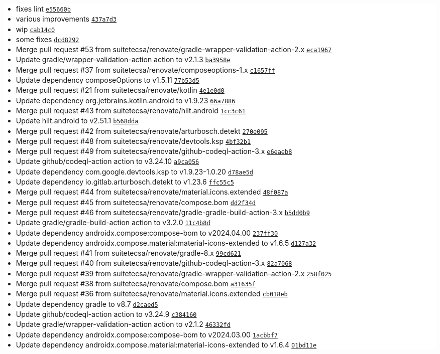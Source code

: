 - fixes lint [`e55660b`](https://github.com/suitetecsa/sdk-android/commit/e55660b)
- various improvements [`437a7d3`](https://github.com/suitetecsa/sdk-android/commit/437a7d3)
- wip [`cab14c0`](https://github.com/suitetecsa/sdk-android/commit/cab14c0)
- some fixes [`dcd8292`](https://github.com/suitetecsa/sdk-android/commit/dcd8292)
- Merge pull request #53 from suitetecsa/renovate/gradle-wrapper-validation-action-2.x [`eca1967`](https://github.com/suitetecsa/sdk-android/commit/eca1967)
- Update gradle/wrapper-validation-action action to v2.1.3 [`ba3958e`](https://github.com/suitetecsa/sdk-android/commit/ba3958e)
- Merge pull request #37 from suitetecsa/renovate/composeoptions-1.x [`c1657ff`](https://github.com/suitetecsa/sdk-android/commit/c1657ff)
- Update dependency composeOptions to v1.5.11 [`77b53d5`](https://github.com/suitetecsa/sdk-android/commit/77b53d5)
- Merge pull request #21 from suitetecsa/renovate/kotlin [`4e1e0d0`](https://github.com/suitetecsa/sdk-android/commit/4e1e0d0)
- Update dependency org.jetbrains.kotlin.android to v1.9.23 [`66a7886`](https://github.com/suitetecsa/sdk-android/commit/66a7886)
- Merge pull request #43 from suitetecsa/renovate/hilt.android [`1cc3c61`](https://github.com/suitetecsa/sdk-android/commit/1cc3c61)
- Update hilt.android to v2.51.1 [`b568dda`](https://github.com/suitetecsa/sdk-android/commit/b568dda)
- Merge pull request #42 from suitetecsa/renovate/arturbosch.detekt [`270e095`](https://github.com/suitetecsa/sdk-android/commit/270e095)
- Merge pull request #48 from suitetecsa/renovate/devtools.ksp [`4bf32b1`](https://github.com/suitetecsa/sdk-android/commit/4bf32b1)
- Merge pull request #49 from suitetecsa/renovate/github-codeql-action-3.x [`e6eaeb8`](https://github.com/suitetecsa/sdk-android/commit/e6eaeb8)
- Update github/codeql-action action to v3.24.10 [`a9ca056`](https://github.com/suitetecsa/sdk-android/commit/a9ca056)
- Update dependency com.google.devtools.ksp to v1.9.23-1.0.20 [`d78ae5d`](https://github.com/suitetecsa/sdk-android/commit/d78ae5d)
- Update dependency io.gitlab.arturbosch.detekt to v1.23.6 [`ffc55c5`](https://github.com/suitetecsa/sdk-android/commit/ffc55c5)
- Merge pull request #44 from suitetecsa/renovate/material.icons.extended [`48f087a`](https://github.com/suitetecsa/sdk-android/commit/48f087a)
- Merge pull request #45 from suitetecsa/renovate/compose.bom [`dd2f34d`](https://github.com/suitetecsa/sdk-android/commit/dd2f34d)
- Merge pull request #46 from suitetecsa/renovate/gradle-gradle-build-action-3.x [`b5dd0b9`](https://github.com/suitetecsa/sdk-android/commit/b5dd0b9)
- Update gradle/gradle-build-action action to v3.2.0 [`11c4b8d`](https://github.com/suitetecsa/sdk-android/commit/11c4b8d)
- Update dependency androidx.compose:compose-bom to v2024.04.00 [`237ff30`](https://github.com/suitetecsa/sdk-android/commit/237ff30)
- Update dependency androidx.compose.material:material-icons-extended to v1.6.5 [`d127a32`](https://github.com/suitetecsa/sdk-android/commit/d127a32)
- Merge pull request #41 from suitetecsa/renovate/gradle-8.x [`99cd621`](https://github.com/suitetecsa/sdk-android/commit/99cd621)
- Merge pull request #40 from suitetecsa/renovate/github-codeql-action-3.x [`82a7068`](https://github.com/suitetecsa/sdk-android/commit/82a7068)
- Merge pull request #39 from suitetecsa/renovate/gradle-wrapper-validation-action-2.x [`258f025`](https://github.com/suitetecsa/sdk-android/commit/258f025)
- Merge pull request #38 from suitetecsa/renovate/compose.bom [`a31635f`](https://github.com/suitetecsa/sdk-android/commit/a31635f)
- Merge pull request #36 from suitetecsa/renovate/material.icons.extended [`cb018eb`](https://github.com/suitetecsa/sdk-android/commit/cb018eb)
- Update dependency gradle to v8.7 [`d2caed5`](https://github.com/suitetecsa/sdk-android/commit/d2caed5)
- Update github/codeql-action action to v3.24.9 [`c384160`](https://github.com/suitetecsa/sdk-android/commit/c384160)
- Update gradle/wrapper-validation-action action to v2.1.2 [`46332fd`](https://github.com/suitetecsa/sdk-android/commit/46332fd)
- Update dependency androidx.compose:compose-bom to v2024.03.00 [`1acbbf7`](https://github.com/suitetecsa/sdk-android/commit/1acbbf7)
- Update dependency androidx.compose.material:material-icons-extended to v1.6.4 [`01bd11e`](https://github.com/suitetecsa/sdk-android/commit/01bd11e)